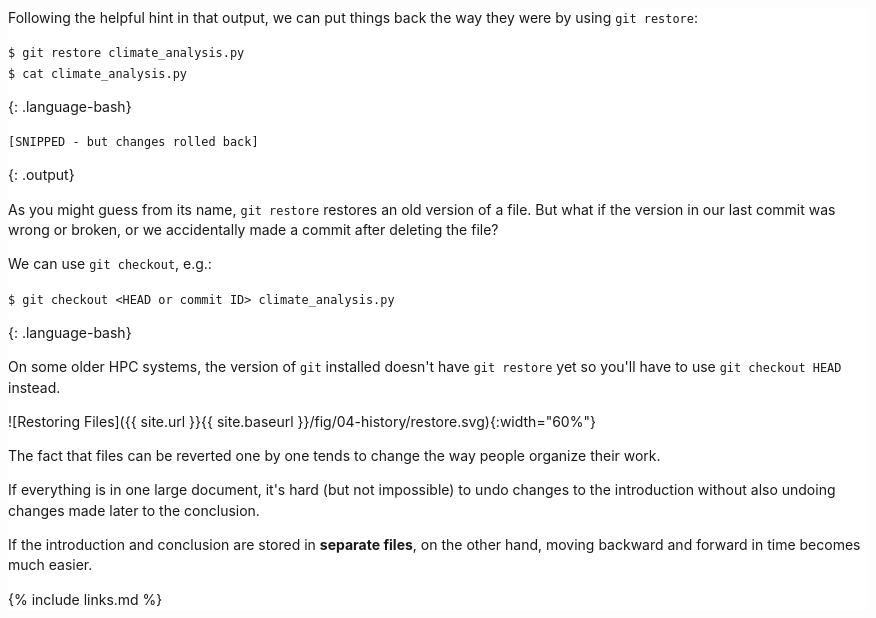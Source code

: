 Following the helpful hint in that output, we can put things back the way they were
by using `git restore`:

~~~
$ git restore climate_analysis.py
$ cat climate_analysis.py
~~~
{: .language-bash}

~~~
[SNIPPED - but changes rolled back]
~~~
{: .output}

As you might guess from its name, `git restore` restores an old version of a file. But what if the version in our last commit was wrong or broken, or we accidentally made a commit after deleting the file?

We can use `git checkout`, e.g.:
~~~
$ git checkout <HEAD or commit ID> climate_analysis.py
~~~
{: .language-bash}

On some older HPC systems, the version of `git` installed doesn't have `git restore` yet so you'll have to use `git checkout HEAD` instead.

![Restoring Files]({{ site.url }}{{ site.baseurl }}/fig/04-history/restore.svg){:width="60%"}

The fact that files can be reverted one by one
tends to change the way people organize their work.

If everything is in one large document,
it's hard (but not impossible) to undo changes to the introduction
without also undoing changes made later to the conclusion.

If the introduction and conclusion are stored in **separate files**,
on the other hand, moving backward and forward in time becomes much easier.

{% include links.md %}
